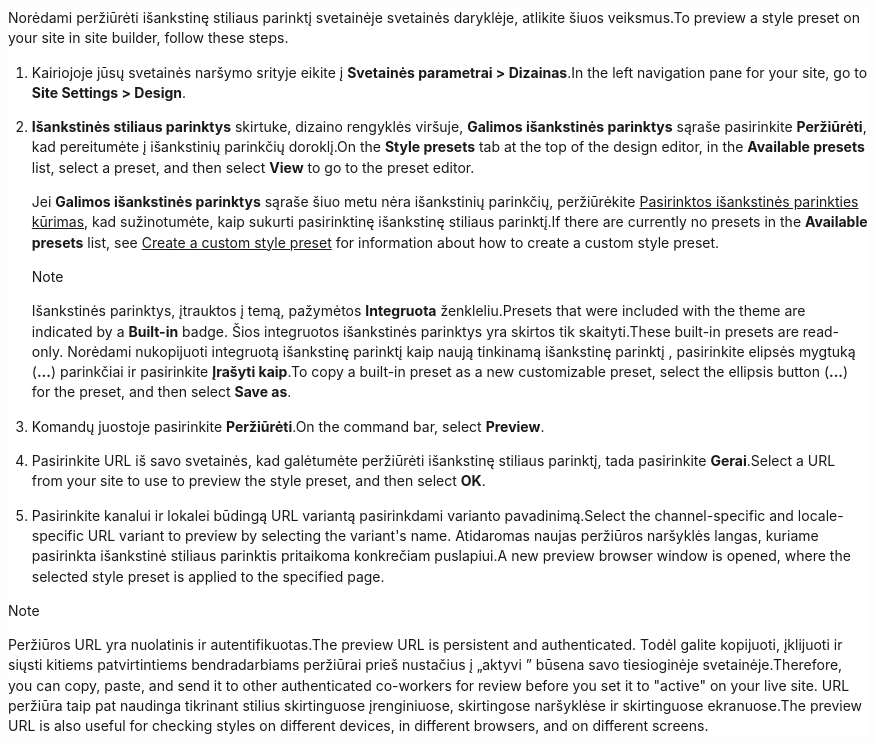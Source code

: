<span data-ttu-id="3c226-124">Norėdami peržiūrėti išankstinę stiliaus parinktį svetainėje svetainės daryklėje, atlikite šiuos veiksmus.</span><span class="sxs-lookup"><span data-stu-id="3c226-124">To preview a style preset on your site in site builder, follow these steps.</span></span>

1. <span data-ttu-id="3c226-125">Kairiojoje jūsų svetainės naršymo srityje eikite į **Svetainės parametrai \> Dizainas**.</span><span class="sxs-lookup"><span data-stu-id="3c226-125">In the left navigation pane for your site, go to **Site Settings \> Design**.</span></span>
1. <span data-ttu-id="3c226-126">**Išankstinės stiliaus parinktys** skirtuke, dizaino rengyklės viršuje, **Galimos išankstinės parinktys** sąraše pasirinkite **Peržiūrėti**, kad pereitumėte į išankstinių parinkčių doroklį.</span><span class="sxs-lookup"><span data-stu-id="3c226-126">On the **Style presets** tab at the top of the design editor, in the **Available presets** list, select a preset, and then select **View** to go to the preset editor.</span></span>

    <span data-ttu-id="3c226-127">Jei **Galimos išankstinės parinktys** sąraše šiuo metu nėra išankstinių parinkčių, peržiūrėkite [Pasirinktos išankstinės parinkties kūrimas](#create-a-custom-style-preset), kad sužinotumėte, kaip sukurti pasirinktinę išankstinę stiliaus parinktį.</span><span class="sxs-lookup"><span data-stu-id="3c226-127">If there are currently no presets in the **Available presets** list, see [Create a custom style preset](#create-a-custom-style-preset) for information about how to create a custom style preset.</span></span>

    > [!NOTE]
    > <span data-ttu-id="3c226-128">Išankstinės parinktys, įtrauktos į temą, pažymėtos **Integruota** ženkleliu.</span><span class="sxs-lookup"><span data-stu-id="3c226-128">Presets that were included with the theme are indicated by a **Built-in** badge.</span></span> <span data-ttu-id="3c226-129">Šios integruotos išankstinės parinktys yra skirtos tik skaityti.</span><span class="sxs-lookup"><span data-stu-id="3c226-129">These built-in presets are read-only.</span></span> <span data-ttu-id="3c226-130">Norėdami nukopijuoti integruotą išankstinę parinktį kaip naują tinkinamą išankstinę parinktį , pasirinkite elipsės mygtuką (**...**)  parinkčiai ir pasirinkite **Įrašyti kaip**.</span><span class="sxs-lookup"><span data-stu-id="3c226-130">To copy a built-in preset as a new customizable preset, select the ellipsis button (**...**) for the preset, and then select **Save as**.</span></span>

1. <span data-ttu-id="3c226-131">Komandų juostoje pasirinkite **Peržiūrėti**.</span><span class="sxs-lookup"><span data-stu-id="3c226-131">On the command bar, select **Preview**.</span></span>
1. <span data-ttu-id="3c226-132">Pasirinkite URL iš savo svetainės, kad galėtumėte peržiūrėti išankstinę stiliaus parinktį, tada pasirinkite **Gerai**.</span><span class="sxs-lookup"><span data-stu-id="3c226-132">Select a URL from your site to use to preview the style preset, and then select **OK**.</span></span>
1. <span data-ttu-id="3c226-133">Pasirinkite kanalui ir lokalei būdingą URL variantą pasirinkdami varianto pavadinimą.</span><span class="sxs-lookup"><span data-stu-id="3c226-133">Select the channel-specific and locale-specific URL variant to preview by selecting the variant's name.</span></span> <span data-ttu-id="3c226-134">Atidaromas naujas peržiūros naršyklės langas, kuriame pasirinkta išankstinė stiliaus parinktis pritaikoma konkrečiam puslapiui.</span><span class="sxs-lookup"><span data-stu-id="3c226-134">A new preview browser window is opened, where the selected style preset is applied to the specified page.</span></span>

> [!NOTE]
> <span data-ttu-id="3c226-135">Peržiūros URL yra nuolatinis ir autentifikuotas.</span><span class="sxs-lookup"><span data-stu-id="3c226-135">The preview URL is persistent and authenticated.</span></span> <span data-ttu-id="3c226-136">Todėl galite kopijuoti, įklijuoti ir siųsti kitiems patvirtintiems bendradarbiams peržiūrai prieš nustačius į „aktyvi ” būsena savo tiesioginėje svetainėje.</span><span class="sxs-lookup"><span data-stu-id="3c226-136">Therefore, you can copy, paste, and send it to other authenticated co-workers for review before you set it to "active" on your live site.</span></span> <span data-ttu-id="3c226-137">URL peržiūra taip pat naudinga tikrinant stilius skirtinguose įrenginiuose, skirtingose naršyklėse ir skirtinguose ekranuose.</span><span class="sxs-lookup"><span data-stu-id="3c226-137">The preview URL is also useful for checking styles on different devices, in different browsers, and on different screens.</span></span>
